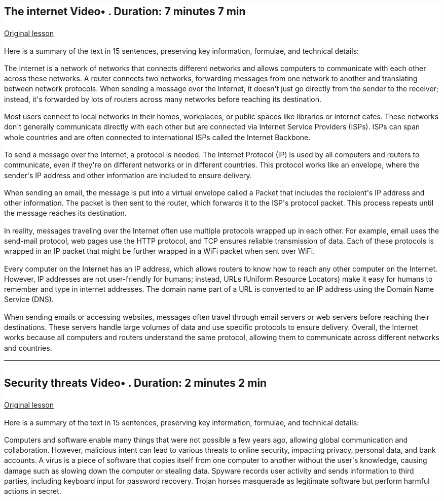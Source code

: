 
## The internet Video• . Duration: 7 minutes 7 min

[Original lesson](https://www.coursera.org/learn/uol-how-computers-work/lecture/9mqJ2/the-internet)

Here is a summary of the text in 15 sentences, preserving key information, formulae, and technical details:

The Internet is a network of networks that connects different networks and allows computers to communicate with each other across these networks. A router connects two networks, forwarding messages from one network to another and translating between network protocols. When sending a message over the Internet, it doesn't just go directly from the sender to the receiver; instead, it's forwarded by lots of routers across many networks before reaching its destination.

Most users connect to local networks in their homes, workplaces, or public spaces like libraries or internet cafes. These networks don't generally communicate directly with each other but are connected via Internet Service Providers (ISPs). ISPs can span whole countries and are often connected to international ISPs called the Internet Backbone.

To send a message over the Internet, a protocol is needed. The Internet Protocol (IP) is used by all computers and routers to communicate, even if they're on different networks or in different countries. This protocol works like an envelope, where the sender's IP address and other information are included to ensure delivery.

When sending an email, the message is put into a virtual envelope called a Packet that includes the recipient's IP address and other information. The packet is then sent to the router, which forwards it to the ISP's protocol packet. This process repeats until the message reaches its destination.

In reality, messages traveling over the Internet often use multiple protocols wrapped up in each other. For example, email uses the send-mail protocol, web pages use the HTTP protocol, and TCP ensures reliable transmission of data. Each of these protocols is wrapped in an IP packet that might be further wrapped in a WiFi packet when sent over WiFi.

Every computer on the Internet has an IP address, which allows routers to know how to reach any other computer on the Internet. However, IP addresses are not user-friendly for humans; instead, URLs (Uniform Resource Locators) make it easy for humans to remember and type in internet addresses. The domain name part of a URL is converted to an IP address using the Domain Name Service (DNS).

When sending emails or accessing websites, messages often travel through email servers or web servers before reaching their destinations. These servers handle large volumes of data and use specific protocols to ensure delivery. Overall, the Internet works because all computers and routers understand the same protocol, allowing them to communicate across different networks and countries.

---

## Security threats Video• . Duration: 2 minutes 2 min

[Original lesson](https://www.coursera.org/learn/uol-how-computers-work/lecture/6omW4/security-threats)

Here is a summary of the text in 15 sentences, preserving key information, formulae, and technical details:

Computers and software enable many things that were not possible a few years ago, allowing global communication and collaboration. However, malicious intent can lead to various threats to online security, impacting privacy, personal data, and bank accounts. A virus is a piece of software that copies itself from one computer to another without the user's knowledge, causing damage such as slowing down the computer or stealing data. Spyware records user activity and sends information to third parties, including keyboard input for password recovery. Trojan horses masquerade as legitimate software but perform harmful actions in secret.
